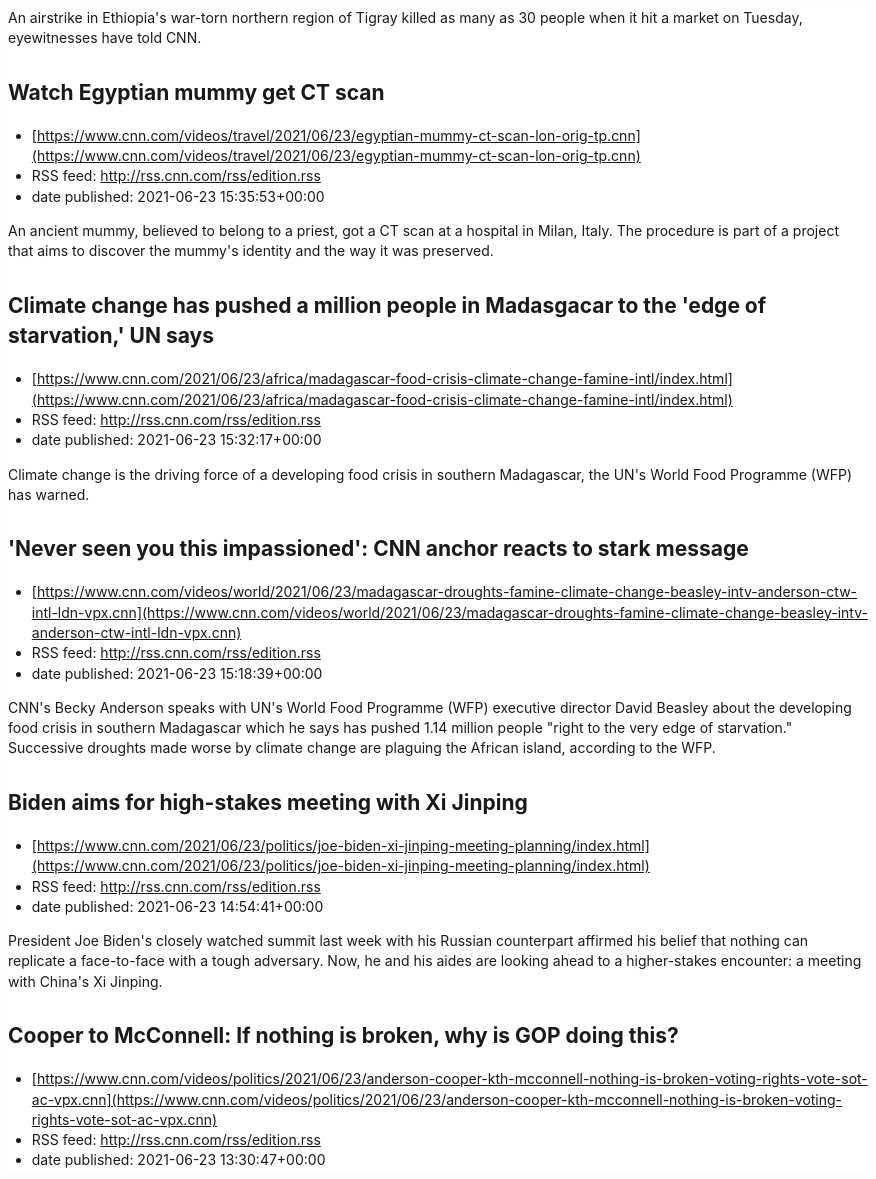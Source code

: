 An airstrike in Ethiopia's war-torn northern region of Tigray killed as many as 30 people when it hit a market on Tuesday, eyewitnesses have told CNN.

## Watch Egyptian mummy get CT scan
 - [https://www.cnn.com/videos/travel/2021/06/23/egyptian-mummy-ct-scan-lon-orig-tp.cnn](https://www.cnn.com/videos/travel/2021/06/23/egyptian-mummy-ct-scan-lon-orig-tp.cnn)
 - RSS feed: http://rss.cnn.com/rss/edition.rss
 - date published: 2021-06-23 15:35:53+00:00

An ancient mummy, believed to belong to a priest, got a CT scan at a hospital in Milan, Italy. The procedure is part of a project that aims to discover the mummy's identity and the way it was preserved.

## Climate change has pushed a million people in Madasgacar to the 'edge of starvation,' UN says
 - [https://www.cnn.com/2021/06/23/africa/madagascar-food-crisis-climate-change-famine-intl/index.html](https://www.cnn.com/2021/06/23/africa/madagascar-food-crisis-climate-change-famine-intl/index.html)
 - RSS feed: http://rss.cnn.com/rss/edition.rss
 - date published: 2021-06-23 15:32:17+00:00

Climate change is the driving force of a developing food crisis in southern Madagascar, the UN's World Food Programme (WFP) has warned.

## 'Never seen you this impassioned': CNN anchor reacts to stark message
 - [https://www.cnn.com/videos/world/2021/06/23/madagascar-droughts-famine-climate-change-beasley-intv-anderson-ctw-intl-ldn-vpx.cnn](https://www.cnn.com/videos/world/2021/06/23/madagascar-droughts-famine-climate-change-beasley-intv-anderson-ctw-intl-ldn-vpx.cnn)
 - RSS feed: http://rss.cnn.com/rss/edition.rss
 - date published: 2021-06-23 15:18:39+00:00

CNN's Becky Anderson speaks with UN's World Food Programme (WFP) executive director David Beasley about the developing food crisis in southern Madagascar which he says has pushed 1.14 million people "right to the very edge of starvation." Successive droughts made worse by climate change are plaguing the African island, according to the WFP.

## Biden aims for high-stakes meeting with Xi Jinping
 - [https://www.cnn.com/2021/06/23/politics/joe-biden-xi-jinping-meeting-planning/index.html](https://www.cnn.com/2021/06/23/politics/joe-biden-xi-jinping-meeting-planning/index.html)
 - RSS feed: http://rss.cnn.com/rss/edition.rss
 - date published: 2021-06-23 14:54:41+00:00

President Joe Biden's closely watched summit last week with his Russian counterpart affirmed his belief that nothing can replicate a face-to-face with a tough adversary. Now, he and his aides are looking ahead to a higher-stakes encounter: a meeting with China's Xi Jinping.

## Cooper to McConnell: If nothing is broken, why is GOP doing this?
 - [https://www.cnn.com/videos/politics/2021/06/23/anderson-cooper-kth-mcconnell-nothing-is-broken-voting-rights-vote-sot-ac-vpx.cnn](https://www.cnn.com/videos/politics/2021/06/23/anderson-cooper-kth-mcconnell-nothing-is-broken-voting-rights-vote-sot-ac-vpx.cnn)
 - RSS feed: http://rss.cnn.com/rss/edition.rss
 - date published: 2021-06-23 13:30:47+00:00
